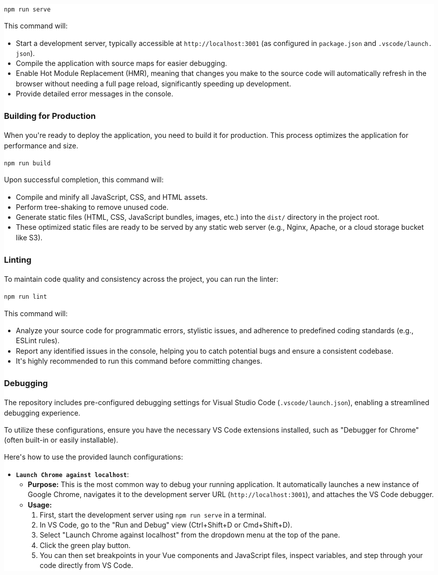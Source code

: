 ```bash
npm run serve
```

This command will:
*   Start a development server, typically accessible at `http://localhost:3001` (as configured in `package.json` and `.vscode/launch.json`).
*   Compile the application with source maps for easier debugging.
*   Enable Hot Module Replacement (HMR), meaning that changes you make to the source code will automatically refresh in the browser without needing a full page reload, significantly speeding up development.
*   Provide detailed error messages in the console.

### Building for Production
When you're ready to deploy the application, you need to build it for production. This process optimizes the application for performance and size.

```bash
npm run build
```

Upon successful completion, this command will:
*   Compile and minify all JavaScript, CSS, and HTML assets.
*   Perform tree-shaking to remove unused code.
*   Generate static files (HTML, CSS, JavaScript bundles, images, etc.) into the `dist/` directory in the project root.
*   These optimized static files are ready to be served by any static web server (e.g., Nginx, Apache, or a cloud storage bucket like S3).

### Linting
To maintain code quality and consistency across the project, you can run the linter:

```bash
npm run lint
```

This command will:
*   Analyze your source code for programmatic errors, stylistic issues, and adherence to predefined coding standards (e.g., ESLint rules).
*   Report any identified issues in the console, helping you to catch potential bugs and ensure a consistent codebase.
*   It's highly recommended to run this command before committing changes.

### Debugging
The repository includes pre-configured debugging settings for Visual Studio Code (`.vscode/launch.json`), enabling a streamlined debugging experience.

To utilize these configurations, ensure you have the necessary VS Code extensions installed, such as "Debugger for Chrome" (often built-in or easily installable).

Here's how to use the provided launch configurations:

*   **`Launch Chrome against localhost`**:
    *   **Purpose:** This is the most common way to debug your running application. It automatically launches a new instance of Google Chrome, navigates it to the development server URL (`http://localhost:3001`), and attaches the VS Code debugger.
    *   **Usage:**
        1.  First, start the development server using `npm run serve` in a terminal.
        2.  In VS Code, go to the "Run and Debug" view (Ctrl+Shift+D or Cmd+Shift+D).
        3.  Select "Launch Chrome against localhost" from the dropdown menu at the top of the pane.
        4.  Click the green play button.
        5.  You can then set breakpoints in your Vue components and JavaScript files, inspect variables, and step through your code directly from VS Code.
